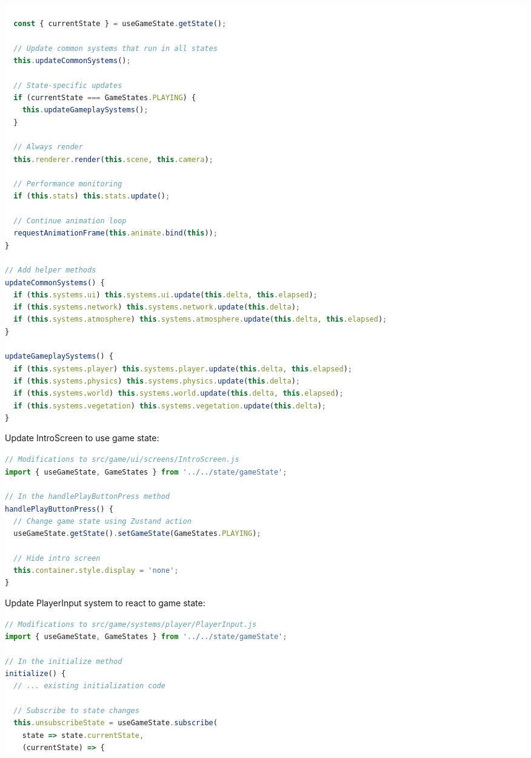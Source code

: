 ```javascript
  
  const { currentState } = useGameState.getState();
  
  // Update common systems that run in all states
  this.updateCommonSystems();
  
  // State-specific updates
  if (currentState === GameStates.PLAYING) {
    this.updateGameplaySystems();
  }
  
  // Always render
  this.renderer.render(this.scene, this.camera);
  
  // Performance monitoring
  if (this.stats) this.stats.update();
  
  // Continue animation loop
  requestAnimationFrame(this.animate.bind(this));
}

// Add helper methods
updateCommonSystems() {
  if (this.systems.ui) this.systems.ui.update(this.delta, this.elapsed);
  if (this.systems.network) this.systems.network.update(this.delta);
  if (this.systems.atmosphere) this.systems.atmosphere.update(this.delta, this.elapsed);
}

updateGameplaySystems() {
  if (this.systems.player) this.systems.player.update(this.delta, this.elapsed);
  if (this.systems.physics) this.systems.physics.update(this.delta);
  if (this.systems.world) this.systems.world.update(this.delta, this.elapsed);
  if (this.systems.vegetation) this.systems.vegetation.update(this.delta);
}
```

Update IntroScreen to use game state:
```javascript
// Modifications to src/game/ui/screens/IntroScreen.js
import { useGameState, GameStates } from '../../state/gameState';

// In the handlePlayButtonPress method
handlePlayButtonPress() {
  // Change game state using Zustand action
  useGameState.getState().setGameState(GameStates.PLAYING);
  
  // Hide intro screen
  this.container.style.display = 'none';
}
```

Update PlayerInput system to react to game state:
```javascript
// Modifications to src/game/systems/player/PlayerInput.js
import { useGameState, GameStates } from '../../state/gameState';

// In the initialize method
initialize() {
  // ... existing initialization code
  
  // Subscribe to state changes
  this.unsubscribeState = useGameState.subscribe(
    state => state.currentState,
    (currentState) => {
```